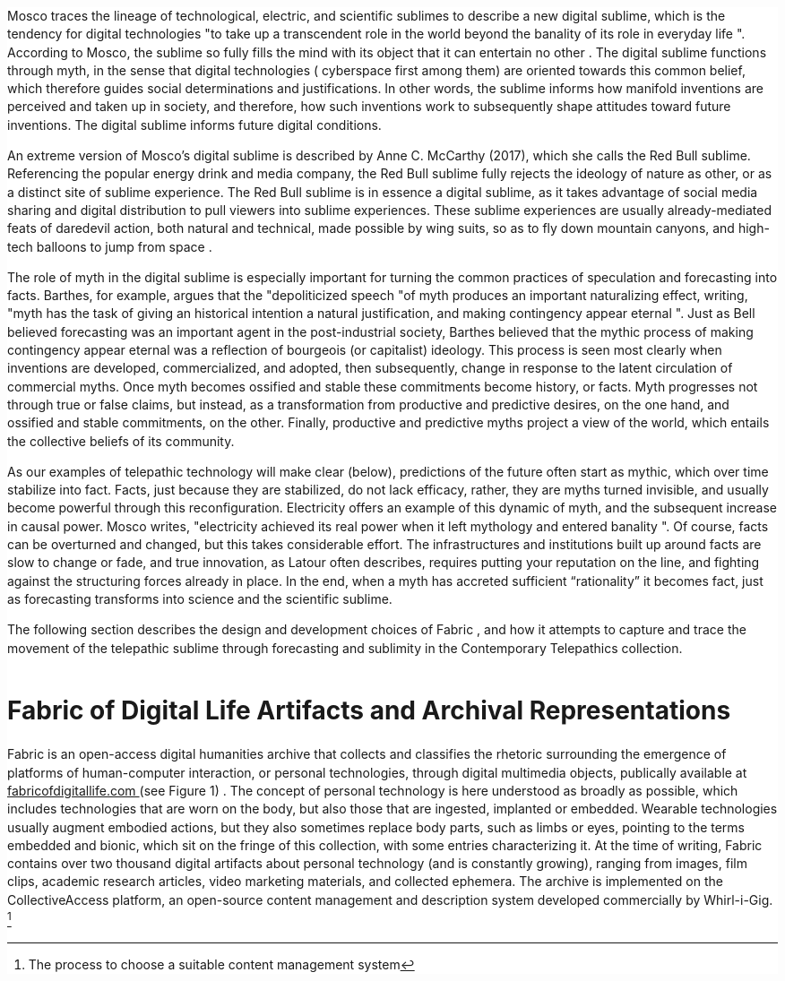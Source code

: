 Mosco traces the lineage of technological, electric, and scientific sublimes to describe a new digital sublime, which is the tendency for digital technologies "to take up a transcendent role in the world beyond the banality of its role in everyday life ". According to Mosco, the sublime so fully fills the mind with its object that it can entertain no other . The digital sublime functions through myth, in the sense that digital technologies ( cyberspace first among them) are oriented towards this common belief, which therefore guides social determinations and justifications. In other words, the sublime informs how manifold inventions are perceived and taken up in society, and therefore, how such inventions work to subsequently shape attitudes toward future inventions. The digital sublime informs future digital conditions. 

An extreme version of Mosco’s digital sublime is described by Anne C. McCarthy (2017), which she calls the Red Bull sublime. Referencing the popular energy drink and media company, the Red Bull sublime fully rejects the ideology of nature as other, or as a distinct site of sublime experience. The Red Bull sublime is in essence a digital sublime, as it takes advantage of social media sharing and digital distribution to pull viewers into sublime experiences. These sublime experiences are usually already-mediated feats of daredevil action, both natural and technical, made possible by wing suits, so as to fly down mountain canyons, and high-tech balloons to jump from space . 

The role of myth in the digital sublime is especially important for turning the common practices of speculation and forecasting into facts. Barthes, for example, argues that the "depoliticized speech "of myth produces an important naturalizing effect, writing, "myth has the task of giving an historical intention a natural justification, and making contingency appear eternal ". Just as Bell believed forecasting was an important agent in the post-industrial society, Barthes believed that the mythic process of making contingency appear eternal was a reflection of bourgeois (or capitalist) ideology. This process is seen most clearly when inventions are developed, commercialized, and adopted, then subsequently, change in response to the latent circulation of commercial myths. Once myth becomes ossified and stable these commitments become history, or facts. Myth progresses not through true or false claims, but instead, as a transformation from productive and predictive desires, on the one hand, and ossified and stable commitments, on the other. Finally, productive and predictive myths project a view of the world, which entails the collective beliefs of its community. 

As our examples of telepathic technology will make clear (below), predictions of the future often start as mythic, which over time stabilize into fact. Facts, just because they are stabilized, do not lack efficacy, rather, they are myths turned invisible, and usually become powerful through this reconfiguration. Electricity offers an example of this dynamic of myth, and the subsequent increase in causal power. Mosco writes, "electricity achieved its real power when it left mythology and entered banality ". Of course, facts can be overturned and changed, but this takes considerable effort. The infrastructures and institutions built up around facts are slow to change or fade, and true innovation, as Latour often describes, requires putting your reputation on the line, and fighting against the structuring forces already in place. In the end, when a myth has accreted sufficient “rationality” it becomes fact, just as forecasting transforms into science and the scientific sublime. 

The following section describes the design and development choices of Fabric , and how it attempts to capture and trace the movement of the telepathic sublime through forecasting and sublimity in the Contemporary Telepathics collection. 


# Fabric of Digital Life Artifacts and Archival Representations 


Fabric is an open-access digital humanities archive that collects and classifies the rhetoric surrounding the emergence of platforms of human-computer interaction, or personal technologies, through digital multimedia objects, publically available at [fabricofdigitallife.com ](http://www.fabricofdigitallife.com)(see Figure 1) . The concept of personal technology is here understood as broadly as possible, which includes technologies that are worn on the body, but also those that are ingested, implanted or embedded. Wearable technologies usually augment embodied actions, but they also sometimes replace body parts, such as limbs or eyes, pointing to the terms embedded and bionic, which sit on the fringe of this collection, with some entries characterizing it. At the time of writing, Fabric contains over two thousand digital artifacts about personal technology (and is constantly growing), ranging from images, film clips, academic research articles, video marketing materials, and collected ephemera. The archive is implemented on the CollectiveAccess platform, an open-source content management and description system developed commercially by Whirl-i-Gig. [^4]


[^1]:  The collection is available at the following URL: http://fabricofdigitallife.com/index.php/Browse/objects/facet/collection_facet/id/7/view/images/key/e7ea7a9363bf62768d1a37a4a0c78efa.
[^3]:  The word sublime has a long history of
[^4]:  The process to choose a suitable content management system
[^5]:  See https://www.acm.org/publications/class-2012.
[^6]:  See: http://fabricofdigitallife.com/index.php/Browse/objects/key/ecc7411b22d8481e480b6140ebe83778/facet/collection_facet/id/4/view/images.
[^7]:  See: http://fabricofdigitallife.com/index.php/Browse/objects/key/ecc7411b22d8481e480b6140ebe83778/facet/collection_facet/id/9/view/images.
[^8]:  See: http://fabricofdigitallife.com/index.php/Browse/objects/view/timeline/key/769590c77f0f06a1af0831e5877373fd.
[^9]:  See: http://www.fabricofdigitallife.com/index.php/Detail/objects/1089.
[^10]:  See also: http://www.fabricofdigitallife.com/index.php/Detail/objects/1768.
[^11]:  See http://fabricofdigitallife.com/index.php/Analytics/Index.
[^12]:  We acknowledge that